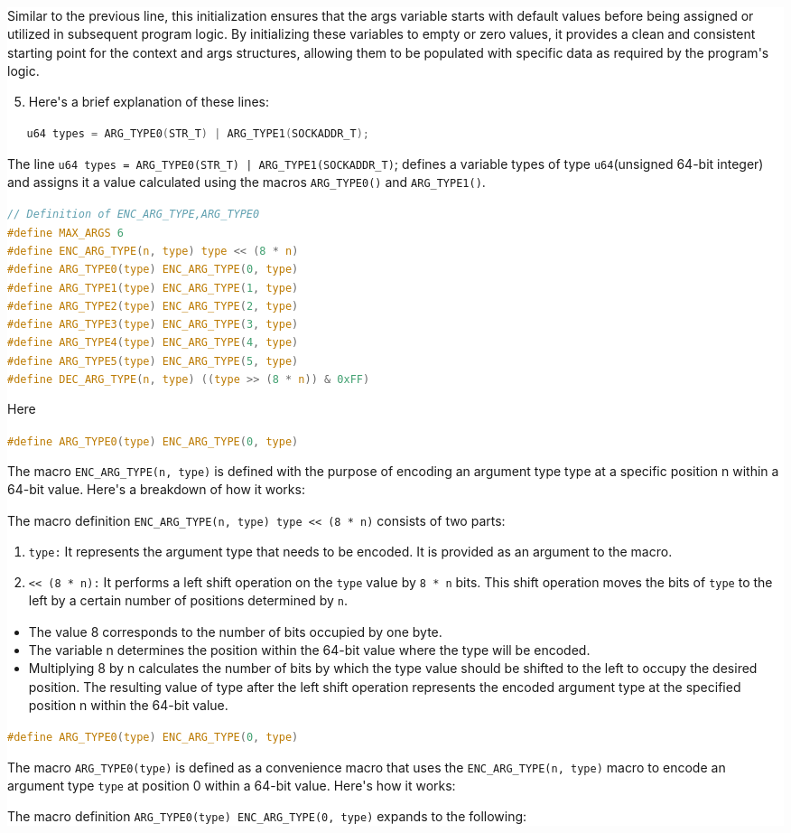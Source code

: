 Similar to the previous line, this initialization ensures that the args variable starts with default values before being assigned or utilized in subsequent program logic.
By initializing these variables to empty or zero values, it provides a clean and consistent starting point for the context and args structures, allowing them to be populated with specific data as required by the program's logic.

5. Here's a brief explanation of these lines:
 ```C
    u64 types = ARG_TYPE0(STR_T) | ARG_TYPE1(SOCKADDR_T);
```

The line `u64 types = ARG_TYPE0(STR_T) | ARG_TYPE1(SOCKADDR_T)`; defines a variable types of type `u64`(unsigned 64-bit integer) and assigns it a value calculated using the macros `ARG_TYPE0()` and `ARG_TYPE1()`.

```C
// Definition of ENC_ARG_TYPE,ARG_TYPE0
#define MAX_ARGS 6
#define ENC_ARG_TYPE(n, type) type << (8 * n)
#define ARG_TYPE0(type) ENC_ARG_TYPE(0, type)
#define ARG_TYPE1(type) ENC_ARG_TYPE(1, type)
#define ARG_TYPE2(type) ENC_ARG_TYPE(2, type)
#define ARG_TYPE3(type) ENC_ARG_TYPE(3, type)
#define ARG_TYPE4(type) ENC_ARG_TYPE(4, type)
#define ARG_TYPE5(type) ENC_ARG_TYPE(5, type)
#define DEC_ARG_TYPE(n, type) ((type >> (8 * n)) & 0xFF)
```

Here 
```C
#define ARG_TYPE0(type) ENC_ARG_TYPE(0, type)
```
The macro `ENC_ARG_TYPE(n, type)` is defined with the purpose of encoding an argument type type at a specific position n within a 64-bit value. Here's a breakdown of how it works:

The macro definition `ENC_ARG_TYPE(n, type) type << (8 * n)` consists of two parts:

1. `type:` It represents the argument type that needs to be encoded. It is provided as an argument to the macro.

2. `<< (8 * n):` It performs a left shift operation on the `type` value by `8 * n` bits. This shift operation moves the bits of `type` to the left by a certain number of positions determined by `n`.

 * The value 8 corresponds to the number of bits occupied by one byte.
 * The variable n determines the position within the 64-bit value where the type will be encoded.
 * Multiplying 8 by n calculates the number of bits by which the type value should be shifted to the left to occupy the desired position.
The resulting value of type after the left shift operation represents the encoded argument type at the specified position n within the 64-bit value.

```C
#define ARG_TYPE0(type) ENC_ARG_TYPE(0, type)
```

The macro `ARG_TYPE0(type)` is defined as a convenience macro that uses the `ENC_ARG_TYPE(n, type)` macro to encode an argument type `type` at position 0 within a 64-bit value. Here's how it works:

The macro definition `ARG_TYPE0(type) ENC_ARG_TYPE(0, type)` expands to the following:
